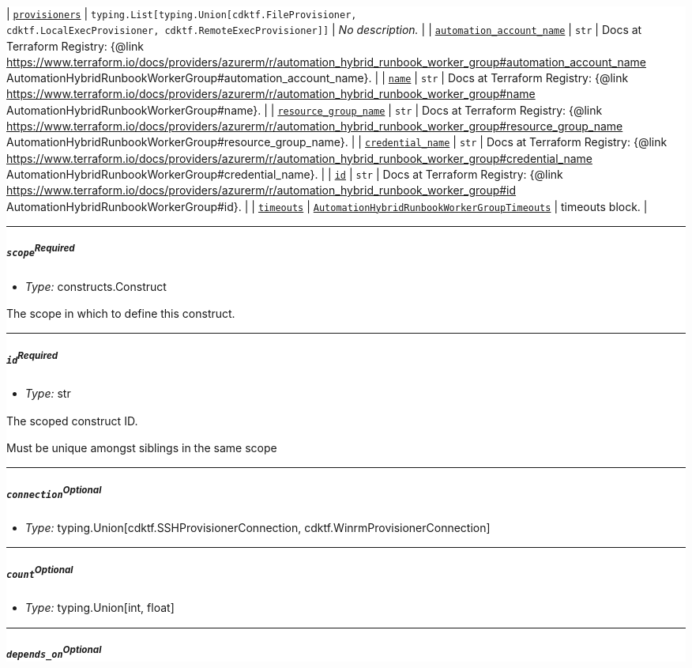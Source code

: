 | <code><a href="#@cdktf/provider-azurerm.automationHybridRunbookWorkerGroup.AutomationHybridRunbookWorkerGroup.Initializer.parameter.provisioners">provisioners</a></code> | <code>typing.List[typing.Union[cdktf.FileProvisioner, cdktf.LocalExecProvisioner, cdktf.RemoteExecProvisioner]]</code> | *No description.* |
| <code><a href="#@cdktf/provider-azurerm.automationHybridRunbookWorkerGroup.AutomationHybridRunbookWorkerGroup.Initializer.parameter.automationAccountName">automation_account_name</a></code> | <code>str</code> | Docs at Terraform Registry: {@link https://www.terraform.io/docs/providers/azurerm/r/automation_hybrid_runbook_worker_group#automation_account_name AutomationHybridRunbookWorkerGroup#automation_account_name}. |
| <code><a href="#@cdktf/provider-azurerm.automationHybridRunbookWorkerGroup.AutomationHybridRunbookWorkerGroup.Initializer.parameter.name">name</a></code> | <code>str</code> | Docs at Terraform Registry: {@link https://www.terraform.io/docs/providers/azurerm/r/automation_hybrid_runbook_worker_group#name AutomationHybridRunbookWorkerGroup#name}. |
| <code><a href="#@cdktf/provider-azurerm.automationHybridRunbookWorkerGroup.AutomationHybridRunbookWorkerGroup.Initializer.parameter.resourceGroupName">resource_group_name</a></code> | <code>str</code> | Docs at Terraform Registry: {@link https://www.terraform.io/docs/providers/azurerm/r/automation_hybrid_runbook_worker_group#resource_group_name AutomationHybridRunbookWorkerGroup#resource_group_name}. |
| <code><a href="#@cdktf/provider-azurerm.automationHybridRunbookWorkerGroup.AutomationHybridRunbookWorkerGroup.Initializer.parameter.credentialName">credential_name</a></code> | <code>str</code> | Docs at Terraform Registry: {@link https://www.terraform.io/docs/providers/azurerm/r/automation_hybrid_runbook_worker_group#credential_name AutomationHybridRunbookWorkerGroup#credential_name}. |
| <code><a href="#@cdktf/provider-azurerm.automationHybridRunbookWorkerGroup.AutomationHybridRunbookWorkerGroup.Initializer.parameter.id">id</a></code> | <code>str</code> | Docs at Terraform Registry: {@link https://www.terraform.io/docs/providers/azurerm/r/automation_hybrid_runbook_worker_group#id AutomationHybridRunbookWorkerGroup#id}. |
| <code><a href="#@cdktf/provider-azurerm.automationHybridRunbookWorkerGroup.AutomationHybridRunbookWorkerGroup.Initializer.parameter.timeouts">timeouts</a></code> | <code><a href="#@cdktf/provider-azurerm.automationHybridRunbookWorkerGroup.AutomationHybridRunbookWorkerGroupTimeouts">AutomationHybridRunbookWorkerGroupTimeouts</a></code> | timeouts block. |

---

##### `scope`<sup>Required</sup> <a name="scope" id="@cdktf/provider-azurerm.automationHybridRunbookWorkerGroup.AutomationHybridRunbookWorkerGroup.Initializer.parameter.scope"></a>

- *Type:* constructs.Construct

The scope in which to define this construct.

---

##### `id`<sup>Required</sup> <a name="id" id="@cdktf/provider-azurerm.automationHybridRunbookWorkerGroup.AutomationHybridRunbookWorkerGroup.Initializer.parameter.id"></a>

- *Type:* str

The scoped construct ID.

Must be unique amongst siblings in the same scope

---

##### `connection`<sup>Optional</sup> <a name="connection" id="@cdktf/provider-azurerm.automationHybridRunbookWorkerGroup.AutomationHybridRunbookWorkerGroup.Initializer.parameter.connection"></a>

- *Type:* typing.Union[cdktf.SSHProvisionerConnection, cdktf.WinrmProvisionerConnection]

---

##### `count`<sup>Optional</sup> <a name="count" id="@cdktf/provider-azurerm.automationHybridRunbookWorkerGroup.AutomationHybridRunbookWorkerGroup.Initializer.parameter.count"></a>

- *Type:* typing.Union[int, float]

---

##### `depends_on`<sup>Optional</sup> <a name="depends_on" id="@cdktf/provider-azurerm.automationHybridRunbookWorkerGroup.AutomationHybridRunbookWorkerGroup.Initializer.parameter.dependsOn"></a>
